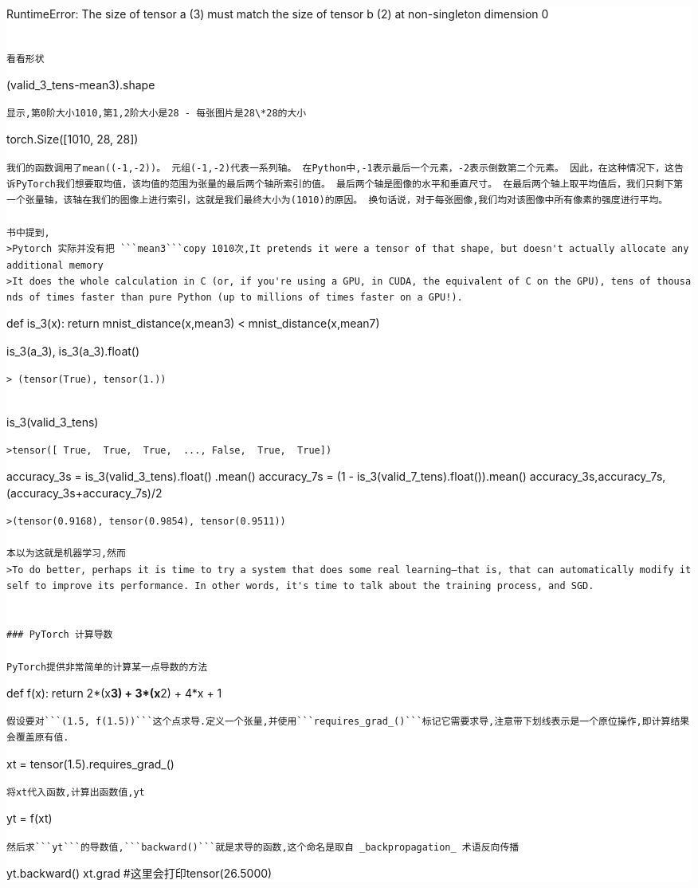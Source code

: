 RuntimeError: The size of tensor a (3) must match the size of tensor b (2) at non-singleton dimension 0
```

看看形状
```
(valid_3_tens-mean3).shape
```
显示,第0阶大小1010,第1,2阶大小是28 - 每张图片是28\*28的大小
```
torch.Size([1010, 28, 28])
```
我们的函数调用了mean((-1,-2))。 元组(-1,-2)代表一系列轴。 在Python中,-1表示最后一个元素，-2表示倒数第二个元素。 因此，在这种情况下，这告诉PyTorch我们想要取均值，该均值的范围为张量的最后两个轴所索引的值。 最后两个轴是图像的水平和垂直尺寸。 在最后两个轴上取平均值后，我们只剩下第一个张量轴，该轴在我们的图像上进行索引，这就是我们最终大小为(1010)的原因。 换句话说，对于每张图像,我们均对该图像中所有像素的强度进行平均。

书中提到,
>Pytorch 实际并没有把 ```mean3```copy 1010次,It pretends it were a tensor of that shape, but doesn't actually allocate any additional memory
>It does the whole calculation in C (or, if you're using a GPU, in CUDA, the equivalent of C on the GPU), tens of thousands of times faster than pure Python (up to millions of times faster on a GPU!).

```
def is_3(x): return mnist_distance(x,mean3) < mnist_distance(x,mean7)

is_3(a_3), is_3(a_3).float()
```
> (tensor(True), tensor(1.))
 
```
is_3(valid_3_tens)
```
>tensor([ True,  True,  True,  ..., False,  True,  True])

```
accuracy_3s =      is_3(valid_3_tens).float() .mean()
accuracy_7s = (1 - is_3(valid_7_tens).float()).mean()
accuracy_3s,accuracy_7s,(accuracy_3s+accuracy_7s)/2
```
>(tensor(0.9168), tensor(0.9854), tensor(0.9511))

本以为这就是机器学习,然而
>To do better, perhaps it is time to try a system that does some real learning—that is, that can automatically modify itself to improve its performance. In other words, it's time to talk about the training process, and SGD.


### PyTorch 计算导数

PyTorch提供非常简单的计算某一点导数的方法
```
def f(x): return 2*(x**3) + 3*(x**2) + 4*x + 1
```
假设要对```(1.5, f(1.5))```这个点求导.定义一个张量,并使用```requires_grad_()```标记它需要求导,注意带下划线表示是一个原位操作,即计算结果会覆盖原有值.
```
xt = tensor(1.5).requires_grad_()
```
将xt代入函数,计算出函数值,yt
```
yt = f(xt)
```
然后求```yt```的导数值,```backward()```就是求导的函数,这个命名是取自 _backpropagation_ 术语反向传播
```
yt.backward()
xt.grad
#这里会打印tensor(26.5000)
```
```